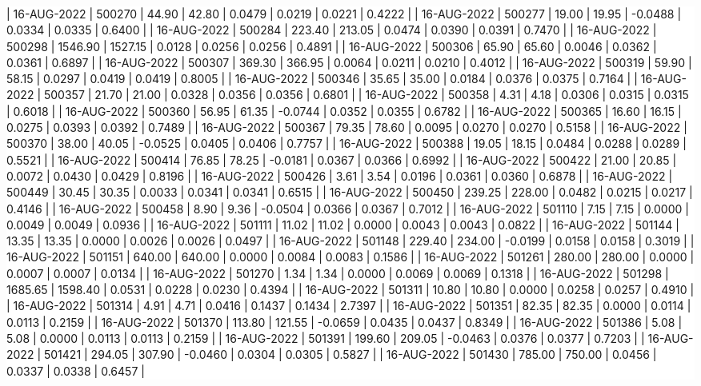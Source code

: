 | 16-AUG-2022 | 500270 | 44.90 | 42.80 | 0.0479 | 0.0219 | 0.0221 | 0.4222 |
| 16-AUG-2022 | 500277 | 19.00 | 19.95 | -0.0488 | 0.0334 | 0.0335 | 0.6400 |
| 16-AUG-2022 | 500284 | 223.40 | 213.05 | 0.0474 | 0.0390 | 0.0391 | 0.7470 |
| 16-AUG-2022 | 500298 | 1546.90 | 1527.15 | 0.0128 | 0.0256 | 0.0256 | 0.4891 |
| 16-AUG-2022 | 500306 | 65.90 | 65.60 | 0.0046 | 0.0362 | 0.0361 | 0.6897 |
| 16-AUG-2022 | 500307 | 369.30 | 366.95 | 0.0064 | 0.0211 | 0.0210 | 0.4012 |
| 16-AUG-2022 | 500319 | 59.90 | 58.15 | 0.0297 | 0.0419 | 0.0419 | 0.8005 |
| 16-AUG-2022 | 500346 | 35.65 | 35.00 | 0.0184 | 0.0376 | 0.0375 | 0.7164 |
| 16-AUG-2022 | 500357 | 21.70 | 21.00 | 0.0328 | 0.0356 | 0.0356 | 0.6801 |
| 16-AUG-2022 | 500358 | 4.31 | 4.18 | 0.0306 | 0.0315 | 0.0315 | 0.6018 |
| 16-AUG-2022 | 500360 | 56.95 | 61.35 | -0.0744 | 0.0352 | 0.0355 | 0.6782 |
| 16-AUG-2022 | 500365 | 16.60 | 16.15 | 0.0275 | 0.0393 | 0.0392 | 0.7489 |
| 16-AUG-2022 | 500367 | 79.35 | 78.60 | 0.0095 | 0.0270 | 0.0270 | 0.5158 |
| 16-AUG-2022 | 500370 | 38.00 | 40.05 | -0.0525 | 0.0405 | 0.0406 | 0.7757 |
| 16-AUG-2022 | 500388 | 19.05 | 18.15 | 0.0484 | 0.0288 | 0.0289 | 0.5521 |
| 16-AUG-2022 | 500414 | 76.85 | 78.25 | -0.0181 | 0.0367 | 0.0366 | 0.6992 |
| 16-AUG-2022 | 500422 | 21.00 | 20.85 | 0.0072 | 0.0430 | 0.0429 | 0.8196 |
| 16-AUG-2022 | 500426 | 3.61 | 3.54 | 0.0196 | 0.0361 | 0.0360 | 0.6878 |
| 16-AUG-2022 | 500449 | 30.45 | 30.35 | 0.0033 | 0.0341 | 0.0341 | 0.6515 |
| 16-AUG-2022 | 500450 | 239.25 | 228.00 | 0.0482 | 0.0215 | 0.0217 | 0.4146 |
| 16-AUG-2022 | 500458 | 8.90 | 9.36 | -0.0504 | 0.0366 | 0.0367 | 0.7012 |
| 16-AUG-2022 | 501110 | 7.15 | 7.15 | 0.0000 | 0.0049 | 0.0049 | 0.0936 |
| 16-AUG-2022 | 501111 | 11.02 | 11.02 | 0.0000 | 0.0043 | 0.0043 | 0.0822 |
| 16-AUG-2022 | 501144 | 13.35 | 13.35 | 0.0000 | 0.0026 | 0.0026 | 0.0497 |
| 16-AUG-2022 | 501148 | 229.40 | 234.00 | -0.0199 | 0.0158 | 0.0158 | 0.3019 |
| 16-AUG-2022 | 501151 | 640.00 | 640.00 | 0.0000 | 0.0084 | 0.0083 | 0.1586 |
| 16-AUG-2022 | 501261 | 280.00 | 280.00 | 0.0000 | 0.0007 | 0.0007 | 0.0134 |
| 16-AUG-2022 | 501270 | 1.34 | 1.34 | 0.0000 | 0.0069 | 0.0069 | 0.1318 |
| 16-AUG-2022 | 501298 | 1685.65 | 1598.40 | 0.0531 | 0.0228 | 0.0230 | 0.4394 |
| 16-AUG-2022 | 501311 | 10.80 | 10.80 | 0.0000 | 0.0258 | 0.0257 | 0.4910 |
| 16-AUG-2022 | 501314 | 4.91 | 4.71 | 0.0416 | 0.1437 | 0.1434 | 2.7397 |
| 16-AUG-2022 | 501351 | 82.35 | 82.35 | 0.0000 | 0.0114 | 0.0113 | 0.2159 |
| 16-AUG-2022 | 501370 | 113.80 | 121.55 | -0.0659 | 0.0435 | 0.0437 | 0.8349 |
| 16-AUG-2022 | 501386 | 5.08 | 5.08 | 0.0000 | 0.0113 | 0.0113 | 0.2159 |
| 16-AUG-2022 | 501391 | 199.60 | 209.05 | -0.0463 | 0.0376 | 0.0377 | 0.7203 |
| 16-AUG-2022 | 501421 | 294.05 | 307.90 | -0.0460 | 0.0304 | 0.0305 | 0.5827 |
| 16-AUG-2022 | 501430 | 785.00 | 750.00 | 0.0456 | 0.0337 | 0.0338 | 0.6457 |